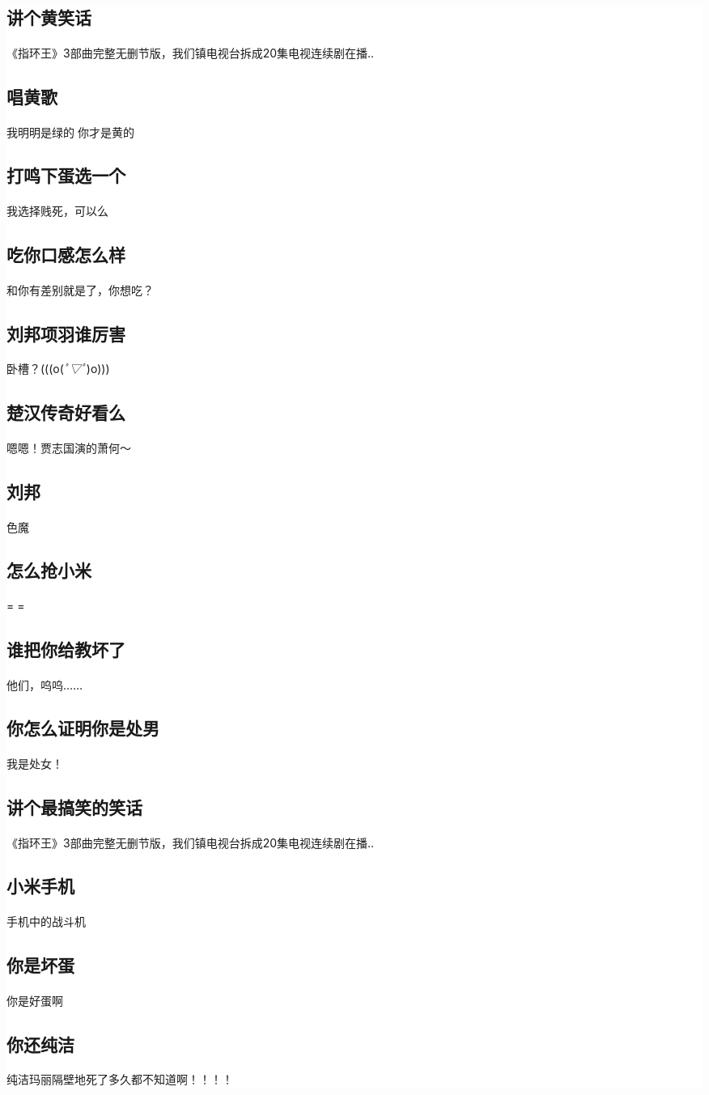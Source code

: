 ## 讲个黄笑话
《指环王》3部曲完整无删节版，我们镇电视台拆成20集电视连续剧在播..

## 唱黄歌
我明明是绿的 你才是黄的

## 打鸣下蛋选一个
我选择贱死，可以么

## 吃你口感怎么样
和你有差别就是了，你想吃？

## 刘邦项羽谁厉害
卧槽？(((o(*ﾟ▽ﾟ*)o)))

## 楚汉传奇好看么
嗯嗯！贾志国演的萧何～

## 刘邦
色魔

## 怎么抢小米
= =

## 谁把你给教坏了
他们，呜呜……

## 你怎么证明你是处男
我是处女！

## 讲个最搞笑的笑话
《指环王》3部曲完整无删节版，我们镇电视台拆成20集电视连续剧在播..

## 小米手机
手机中的战斗机

## 你是坏蛋
你是好蛋啊

## 你还纯洁
纯洁玛丽隔壁地死了多久都不知道啊！！！！
